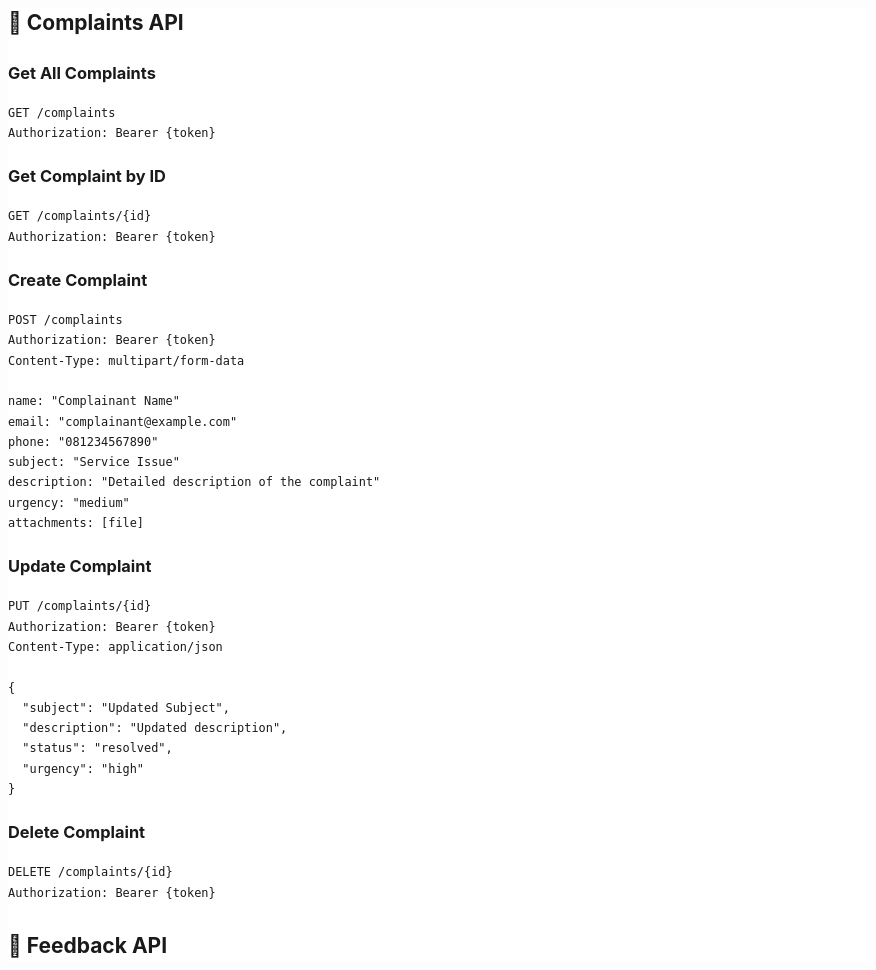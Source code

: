 ## 📝 Complaints API

### Get All Complaints
```http
GET /complaints
Authorization: Bearer {token}
```

### Get Complaint by ID
```http
GET /complaints/{id}
Authorization: Bearer {token}
```

### Create Complaint
```http
POST /complaints
Authorization: Bearer {token}
Content-Type: multipart/form-data

name: "Complainant Name"
email: "complainant@example.com"
phone: "081234567890"
subject: "Service Issue"
description: "Detailed description of the complaint"
urgency: "medium"
attachments: [file]
```

### Update Complaint
```http
PUT /complaints/{id}
Authorization: Bearer {token}
Content-Type: application/json

{
  "subject": "Updated Subject",
  "description": "Updated description",
  "status": "resolved",
  "urgency": "high"
}
```

### Delete Complaint
```http
DELETE /complaints/{id}
Authorization: Bearer {token}
```

## 💬 Feedback API
